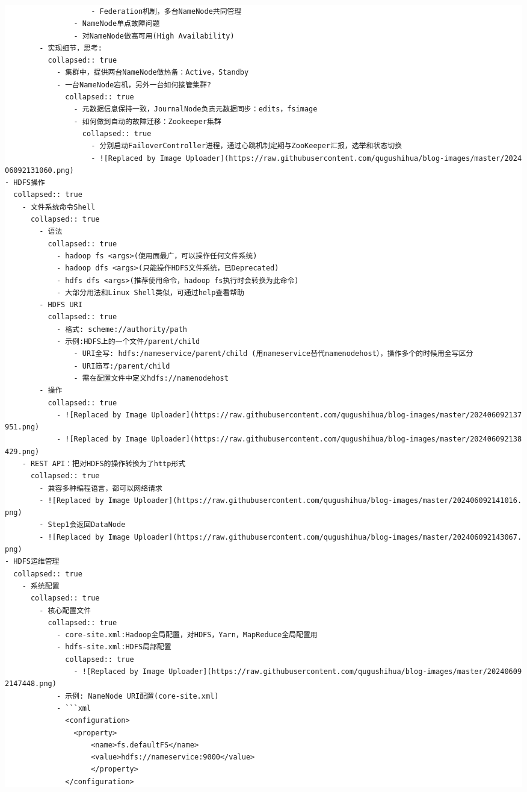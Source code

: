 						- Federation机制，多台NameNode共同管理
					- NameNode单点故障问题
					- 对NameNode做高可用(High Availability)
			- 实现细节，思考:
			  collapsed:: true
				- 集群中，提供两台NameNode做热备：Active，Standby
				- 一台NameNode宕机，另外一台如何接管集群?
				  collapsed:: true
					- 元数据信息保持一致，JournalNode负责元数据同步：edits，fsimage
					- 如何做到自动的故障迁移：Zookeeper集群
					  collapsed:: true
						- 分别启动FailoverController进程，通过心跳机制定期与ZooKeeper汇报，选举和状态切换
						- ![Replaced by Image Uploader](https://raw.githubusercontent.com/qugushihua/blog-images/master/202406092131060.png)
	- HDFS操作
	  collapsed:: true
		- 文件系统命令Shell
		  collapsed:: true
			- 语法
			  collapsed:: true
				- hadoop fs <args>(使用面最广，可以操作任何文件系统)
				- hadoop dfs <args>(只能操作HDFS文件系统，已Deprecated)
				- hdfs dfs <args>(推荐使用命令，hadoop fs执行时会转换为此命令)
				- 大部分用法和Linux Shell类似，可通过help查看帮助
			- HDFS URI
			  collapsed:: true
				- 格式: scheme://authority/path
				- 示例:HDFS上的一个文件/parent/child
					- URI全写: hdfs:/nameservice/parent/child (用nameservice替代namenodehost），操作多个的时候用全写区分
					- URI简写:/parent/child
					- 需在配置文件中定义hdfs://namenodehost
			- 操作
			  collapsed:: true
				- ![Replaced by Image Uploader](https://raw.githubusercontent.com/qugushihua/blog-images/master/202406092137951.png)
				- ![Replaced by Image Uploader](https://raw.githubusercontent.com/qugushihua/blog-images/master/202406092138429.png)
		- REST API：把对HDFS的操作转换为了http形式
		  collapsed:: true
			- 兼容多种编程语言，都可以网络请求
			- ![Replaced by Image Uploader](https://raw.githubusercontent.com/qugushihua/blog-images/master/202406092141016.png)
			- Step1会返回DataNode
			- ![Replaced by Image Uploader](https://raw.githubusercontent.com/qugushihua/blog-images/master/202406092143067.png)
	- HDFS运维管理
	  collapsed:: true
		- 系统配置
		  collapsed:: true
			- 核心配置文件
			  collapsed:: true
				- core-site.xml:Hadoop全局配置，对HDFS，Yarn，MapReduce全局配置用
				- hdfs-site.xml:HDFS局部配置
				  collapsed:: true
					- ![Replaced by Image Uploader](https://raw.githubusercontent.com/qugushihua/blog-images/master/202406092147448.png)
				- 示例: NameNode URI配置(core-site.xml)
				- ```xml
				  <configuration>
				  	<property>
				  		<name>fs.defaultFS</name>
				  		<value>hdfs://nameservice:9000</value>
				    	</property>
				  </configuration>